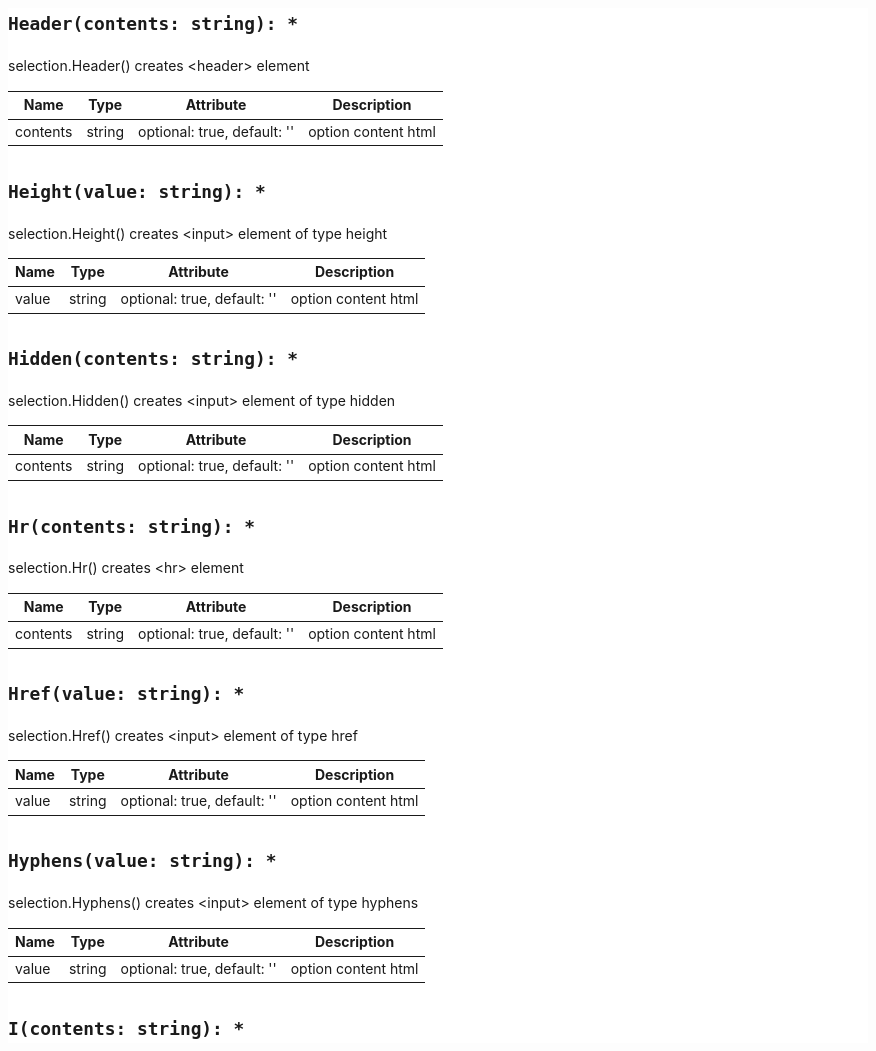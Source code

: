 ## `Header(contents: string): *`

selection.Header() creates &lt;header&gt; element

| Name | Type | Attribute | Description |
| --- | --- | --- | --- |
| contents | string | optional: true, default: '' | option content html |

## `Height(value: string): *`

selection.Height() creates &lt;input&gt; element of type height

| Name | Type | Attribute | Description |
| --- | --- | --- | --- |
| value | string | optional: true, default: '' | option content html |

## `Hidden(contents: string): *`

selection.Hidden() creates &lt;input&gt; element of type hidden

| Name | Type | Attribute | Description |
| --- | --- | --- | --- |
| contents | string | optional: true, default: '' | option content html |

## `Hr(contents: string): *`

selection.Hr() creates &lt;hr&gt; element

| Name | Type | Attribute | Description |
| --- | --- | --- | --- |
| contents | string | optional: true, default: '' | option content html |

## `Href(value: string): *`

selection.Href() creates &lt;input&gt; element of type href

| Name | Type | Attribute | Description |
| --- | --- | --- | --- |
| value | string | optional: true, default: '' | option content html |

## `Hyphens(value: string): *`

selection.Hyphens() creates &lt;input&gt; element of type hyphens

| Name | Type | Attribute | Description |
| --- | --- | --- | --- |
| value | string | optional: true, default: '' | option content html |

## `I(contents: string): *`
